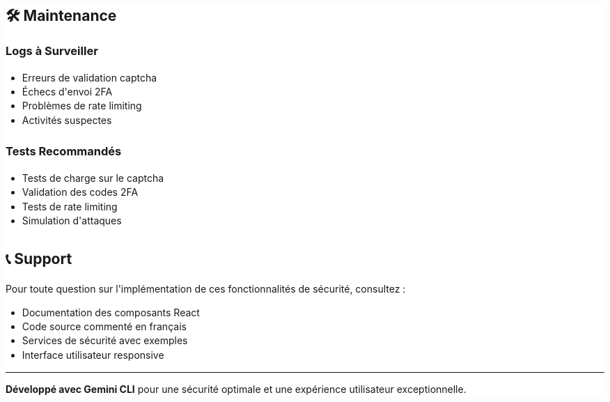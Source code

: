 ## 🛠️ Maintenance

### Logs à Surveiller
- Erreurs de validation captcha
- Échecs d'envoi 2FA
- Problèmes de rate limiting
- Activités suspectes

### Tests Recommandés
- Tests de charge sur le captcha
- Validation des codes 2FA
- Tests de rate limiting
- Simulation d'attaques

## 📞 Support

Pour toute question sur l'implémentation de ces fonctionnalités de sécurité, consultez :
- Documentation des composants React
- Code source commenté en français
- Services de sécurité avec exemples
- Interface utilisateur responsive

---

**Développé avec Gemini CLI** pour une sécurité optimale et une expérience utilisateur exceptionnelle.
